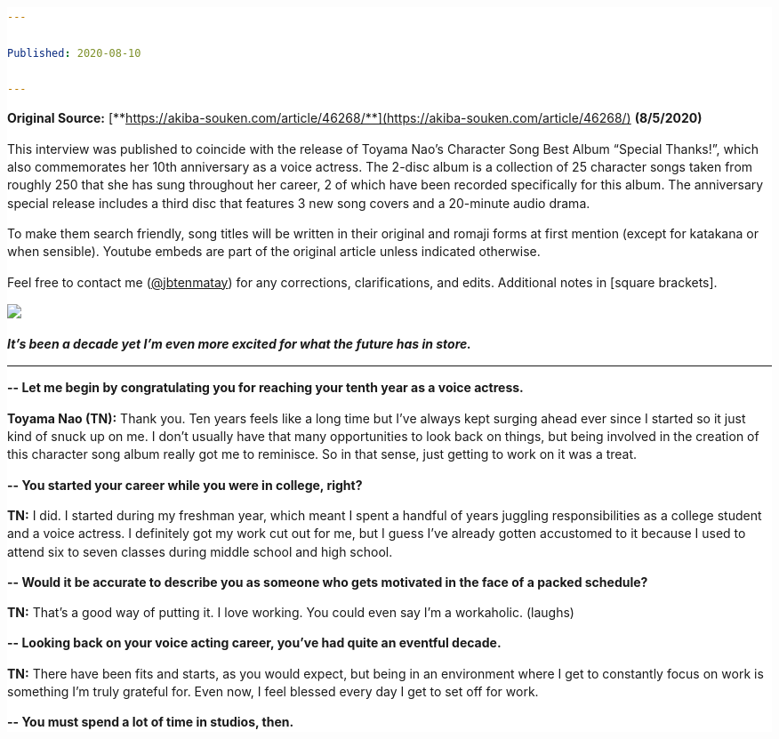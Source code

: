 ```yaml
---

Published: 2020-08-10

---
```


**Original Source:** [**https://akiba-souken.com/article/46268/**](https://akiba-souken.com/article/46268/) **(8/5/2020)**

This interview was published to coincide with the release of Toyama Nao’s Character Song Best Album “Special Thanks!”, which also commemorates her 10th anniversary as a voice actress. The 2-disc album is a collection of 25 character songs taken from roughly 250 that she has sung throughout her career, 2 of which have been recorded specifically for this album. The anniversary special release includes a third disc that features 3 new song covers and a 20-minute audio drama.

To make them search friendly, song titles will be written in their original and romaji forms at first mention (except for katakana or when sensible). Youtube embeds are part of the original article unless indicated otherwise.

Feel free to contact me ([@jbtenmatay](https://twitter.com/jbtenmatay)) for any corrections, clarifications, and edits. Additional notes in \[square brackets\].

![](/images/t640_868370.jpg)

**_It’s been a decade yet I’m even more excited for what the future has in store._**

* * *

**\-- Let me begin by congratulating you for reaching your tenth year as a voice actress.**

**Toyama Nao (TN):** Thank you. Ten years feels like a long time but I’ve always kept surging ahead ever since I started so it just kind of snuck up on me. I don’t usually have that many opportunities to look back on things, but being involved in the creation of this character song album really got me to reminisce. So in that sense, just getting to work on it was a treat.

**\-- You started your career while you were in college, right?**

**TN:** I did. I started during my freshman year, which meant I spent a handful of years juggling responsibilities as a college student and a voice actress. I definitely got my work cut out for me, but I guess I’ve already gotten accustomed to it because I used to attend six to seven classes during middle school and high school.

**\-- Would it be accurate to describe you as someone who gets motivated in the face of a packed schedule?**

**TN:** That’s a good way of putting it. I love working. You could even say I’m a workaholic. (laughs)

**\-- Looking back on your voice acting career, you’ve had quite an eventful decade.** 

**TN:** There have been fits and starts, as you would expect, but being in an environment where I get to constantly focus on work is something I’m truly grateful for. Even now, I feel blessed every day I get to set off for work.

**\-- You must spend a lot of time in studios, then.**
